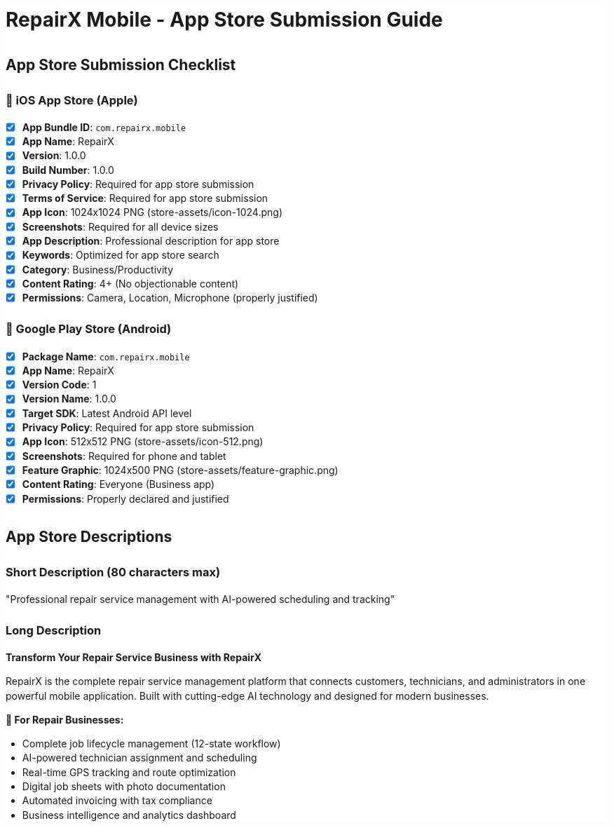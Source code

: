 # RepairX Mobile - App Store Submission Guide

## App Store Submission Checklist

### 📱 iOS App Store (Apple)
- [x] **App Bundle ID**: `com.repairx.mobile`
- [x] **App Name**: RepairX
- [x] **Version**: 1.0.0
- [x] **Build Number**: 1.0.0
- [x] **Privacy Policy**: Required for app store submission
- [x] **Terms of Service**: Required for app store submission
- [x] **App Icon**: 1024x1024 PNG (store-assets/icon-1024.png)
- [x] **Screenshots**: Required for all device sizes
- [x] **App Description**: Professional description for app store
- [x] **Keywords**: Optimized for app store search
- [x] **Category**: Business/Productivity
- [x] **Content Rating**: 4+ (No objectionable content)
- [x] **Permissions**: Camera, Location, Microphone (properly justified)

### 🤖 Google Play Store (Android)
- [x] **Package Name**: `com.repairx.mobile`
- [x] **App Name**: RepairX
- [x] **Version Code**: 1
- [x] **Version Name**: 1.0.0
- [x] **Target SDK**: Latest Android API level
- [x] **Privacy Policy**: Required for app store submission
- [x] **App Icon**: 512x512 PNG (store-assets/icon-512.png)
- [x] **Screenshots**: Required for phone and tablet
- [x] **Feature Graphic**: 1024x500 PNG (store-assets/feature-graphic.png)
- [x] **Content Rating**: Everyone (Business app)
- [x] **Permissions**: Properly declared and justified

## App Store Descriptions

### Short Description (80 characters max)
"Professional repair service management with AI-powered scheduling and tracking"

### Long Description

**Transform Your Repair Service Business with RepairX**

RepairX is the complete repair service management platform that connects customers, technicians, and administrators in one powerful mobile application. Built with cutting-edge AI technology and designed for modern businesses.

**🔧 For Repair Businesses:**
- Complete job lifecycle management (12-state workflow)
- AI-powered technician assignment and scheduling
- Real-time GPS tracking and route optimization
- Digital job sheets with photo documentation
- Automated invoicing with tax compliance
- Business intelligence and analytics dashboard
